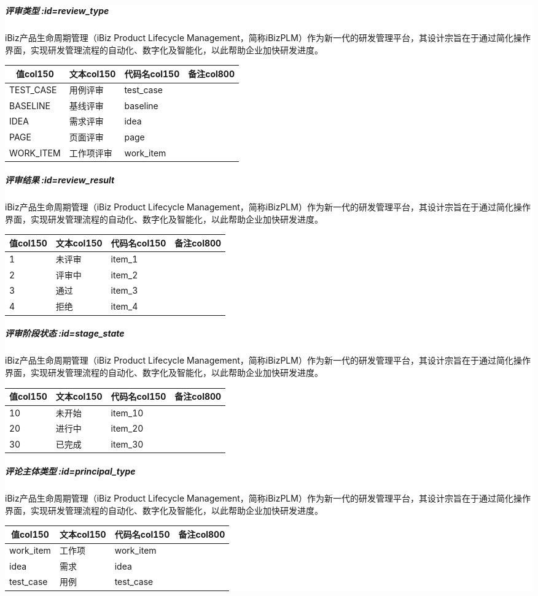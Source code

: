 ##### 评审类型 :id=review_type

iBiz产品生命周期管理（iBiz Product Lifecycle Management，简称iBizPLM）作为新一代的研发管理平台，其设计宗旨在于通过简化操作界面，实现研发管理流程的自动化、数字化及智能化，以此帮助企业加快研发进度。

| 值col150        |    文本col150    |   代码名col150    |  备注col800     |
| --------   |------------|------------|------------|
|TEST_CASE|用例评审|test_case||
|BASELINE|基线评审|baseline||
|IDEA|需求评审|idea||
|PAGE|页面评审|page||
|WORK_ITEM|工作项评审|work_item||

##### 评审结果 :id=review_result

iBiz产品生命周期管理（iBiz Product Lifecycle Management，简称iBizPLM）作为新一代的研发管理平台，其设计宗旨在于通过简化操作界面，实现研发管理流程的自动化、数字化及智能化，以此帮助企业加快研发进度。

| 值col150        |    文本col150    |   代码名col150    |  备注col800     |
| --------   |------------|------------|------------|
|1|未评审|item_1||
|2|评审中|item_2||
|3|通过|item_3||
|4|拒绝|item_4||

##### 评审阶段状态 :id=stage_state

iBiz产品生命周期管理（iBiz Product Lifecycle Management，简称iBizPLM）作为新一代的研发管理平台，其设计宗旨在于通过简化操作界面，实现研发管理流程的自动化、数字化及智能化，以此帮助企业加快研发进度。

| 值col150        |    文本col150    |   代码名col150    |  备注col800     |
| --------   |------------|------------|------------|
|10|未开始|item_10||
|20|进行中|item_20||
|30|已完成|item_30||

##### 评论主体类型 :id=principal_type

iBiz产品生命周期管理（iBiz Product Lifecycle Management，简称iBizPLM）作为新一代的研发管理平台，其设计宗旨在于通过简化操作界面，实现研发管理流程的自动化、数字化及智能化，以此帮助企业加快研发进度。

| 值col150        |    文本col150    |   代码名col150    |  备注col800     |
| --------   |------------|------------|------------|
|work_item|工作项|work_item||
|idea|需求|idea||
|test_case|用例|test_case||

